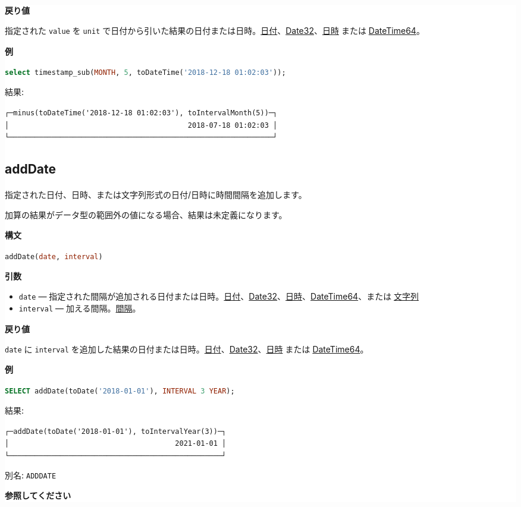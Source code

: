 **戻り値**

指定された `value` を `unit` で日付から引いた結果の日付または日時。[日付](../data-types/date.md)、[Date32](../data-types/date32.md)、[日時](../data-types/datetime.md) または [DateTime64](../data-types/datetime64.md)。

**例**

```sql
select timestamp_sub(MONTH, 5, toDateTime('2018-12-18 01:02:03'));
```

結果:

```text
┌─minus(toDateTime('2018-12-18 01:02:03'), toIntervalMonth(5))─┐
│                                          2018-07-18 01:02:03 │
└──────────────────────────────────────────────────────────────┘
```

## addDate

指定された日付、日時、または文字列形式の日付/日時に時間間隔を追加します。

加算の結果がデータ型の範囲外の値になる場合、結果は未定義になります。

**構文**

```sql
addDate(date, interval)
```

**引数**

- `date` — 指定された間隔が追加される日付または日時。[日付](../data-types/date.md)、[Date32](../data-types/date32.md)、[日時](../data-types/datetime.md)、[DateTime64](../data-types/datetime64.md)、または [文字列](../data-types/string.md)
- `interval` — 加える間隔。[間隔](../data-types/special-data-types/interval.md)。

**戻り値**

`date` に `interval` を追加した結果の日付または日時。[日付](../data-types/date.md)、[Date32](../data-types/date32.md)、[日時](../data-types/datetime.md) または [DateTime64](../data-types/datetime64.md)。

**例**

```sql
SELECT addDate(toDate('2018-01-01'), INTERVAL 3 YEAR);
```

結果:

```text
┌─addDate(toDate('2018-01-01'), toIntervalYear(3))─┐
│                                       2021-01-01 │
└──────────────────────────────────────────────────┘
```

別名: `ADDDATE`

**参照してください**
